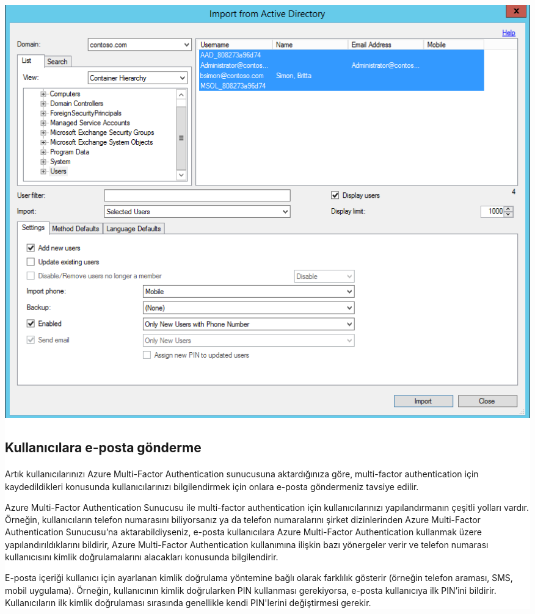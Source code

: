 ![Bulut](./media/multi-factor-authentication-get-started-server/import2.png)

## Kullanıcılara e-posta gönderme
Artık kullanıcılarınızı Azure Multi-Factor Authentication sunucusuna aktardığınıza göre, multi-factor authentication için kaydedildikleri konusunda kullanıcılarınızı bilgilendirmek için onlara e-posta göndermeniz tavsiye edilir.

Azure Multi-Factor Authentication Sunucusu ile multi-factor authentication için kullanıcılarınızı yapılandırmanın çeşitli yolları vardır.  Örneğin, kullanıcıların telefon numarasını biliyorsanız ya da telefon numaralarını şirket dizinlerinden Azure Multi-Factor Authentication Sunucusu’na aktarabildiyseniz, e-posta kullanıcılara Azure Multi-Factor Authentication kullanmak üzere yapılandırıldıklarını bildirir, Azure Multi-Factor Authentication kullanımına ilişkin bazı yönergeler verir ve telefon numarası kullanıcısını kimlik doğrulamalarını alacakları konusunda bilgilendirir.  

E-posta içeriği kullanıcı için ayarlanan kimlik doğrulama yöntemine bağlı olarak farklılık gösterir (örneğin telefon araması, SMS, mobil uygulama).  Örneğin, kullanıcının kimlik doğrularken PIN kullanması gerekiyorsa, e-posta kullanıcıya ilk PIN’ini bildirir.  Kullanıcıların ilk kimlik doğrulaması sırasında genellikle kendi PIN'lerini değiştirmesi gerekir.
